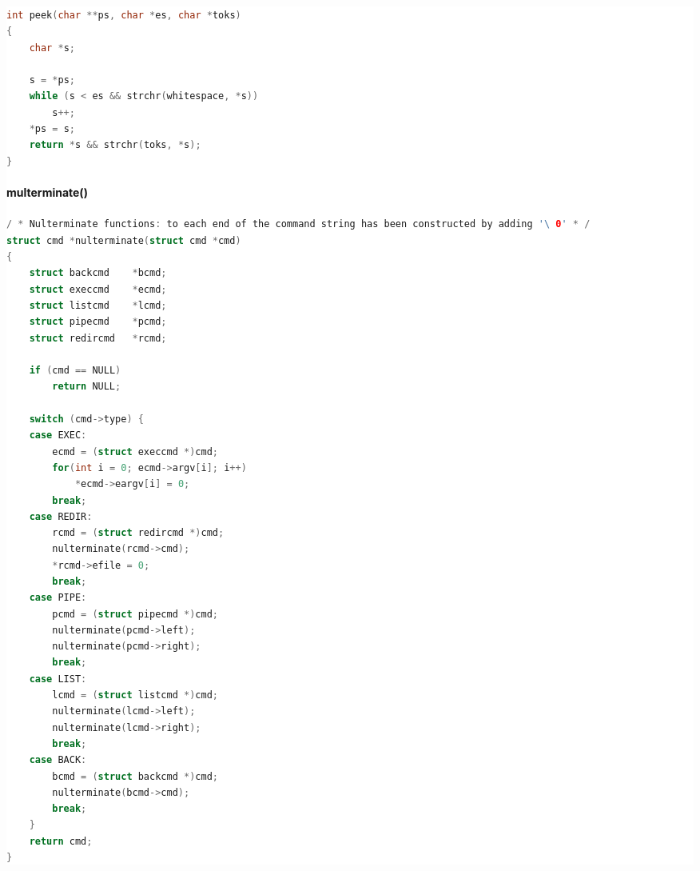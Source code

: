 ```c
int peek(char **ps, char *es, char *toks)
{
    char *s;

    s = *ps;
    while (s < es && strchr(whitespace, *s)) 
        s++;
    *ps = s;
    return *s && strchr(toks, *s);
}

```

#### multerminate()

```c
/ * Nulterminate functions: to each end of the command string has been constructed by adding '\ 0' * /
struct cmd *nulterminate(struct cmd *cmd)
{
    struct backcmd    *bcmd;
    struct execcmd    *ecmd;
    struct listcmd    *lcmd;
    struct pipecmd    *pcmd;
    struct redircmd   *rcmd;

    if (cmd == NULL)
        return NULL;

    switch (cmd->type) {
    case EXEC:
        ecmd = (struct execcmd *)cmd;
        for(int i = 0; ecmd->argv[i]; i++)
            *ecmd->eargv[i] = 0;
        break;
    case REDIR:
        rcmd = (struct redircmd *)cmd;
        nulterminate(rcmd->cmd);
        *rcmd->efile = 0;
        break;
    case PIPE:
        pcmd = (struct pipecmd *)cmd;
        nulterminate(pcmd->left);
        nulterminate(pcmd->right);
        break;
    case LIST:
        lcmd = (struct listcmd *)cmd;
        nulterminate(lcmd->left);
        nulterminate(lcmd->right);
        break;
    case BACK:
        bcmd = (struct backcmd *)cmd;
        nulterminate(bcmd->cmd);
        break;
    }
    return cmd;
}

```
